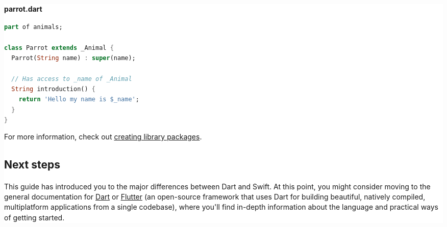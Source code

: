 **parrot.dart**
```dart
part of animals;

class Parrot extends _Animal {
  Parrot(String name) : super(name);

  // Has access to _name of _Animal
  String introduction() {
    return 'Hello my name is $_name';
  }
}
```

For more information, check out
[creating library packages][].

[creating library packages]: /guides/libraries/create-library-packages#organizing-a-library-package

## Next steps

This guide has introduced you to the major differences
between Dart and Swift. At this point,
you might consider moving to the general documentation
for [Dart][] or [Flutter][]
(an open-source framework that uses Dart for
building beautiful, natively compiled,
multiplatform applications from a single codebase),
where you'll find in-depth information about the
language and practical ways of getting started. 

[Dart]: /guides
[Flutter]: {{site.flutter-docs}}



[Dart overview]: /overview#native-platform
[Flutter for iOS developers]: {{site.flutter-docs}}/get-started/flutter-for/ios-devs
[Customizing static analysis]: /guides/language/analysis-options
[`dart fix`]: /tools/dart-fix
[Using trailing commas]: {{site.flutter-docs}}/development/tools/formatting#using-trailing-commas
[Effective Dart]: /effective-dart
[Linter rules]: /tools/linter-rules
[inference]: /effective-dart/design#types
[Variables section]: /language/variables
[Built-in types]: /language/built-in-types
[Numbers in Dart]: /guides/language/numbers
[Runes and grapheme clusters]: /language/built-in-types#runes-and-grapheme-clusters
[Strings]: /language/built-in-types#strings
[several tuple packages]: {{site.pub}}/packages?q=tuples
[errors]: {{site.dart-api}}/dart-core/Error-class.html
[exceptions]: {{site.dart-api}}/dart-core/Exception-class.html
[first class citizens]: https://en.wikipedia.org/wiki/First-class_citizen
[_Anonymous functions_]: https://en.wikipedia.org/wiki/Anonymous_function
[_generator functions_]: /language/functions#generators
[removed in Swift 3.0]: https://www.appsloveworld.com/swift/100/9/-is-deprecated-it-will-be-removed-in-swift-3
[Bitwise operations]: /guides/language/numbers#bitwise-operations
[Numbers in Dart]: /guides/language/numbers
[`List` class]: {{site.dart-api}}/dart-core/List-class.html
[`hashCode` property]: {{site.dart-api}}/dart-core/Object/hashCode.html
[Declaring enhanced enums]: /language/enum#declaring-enhanced-enums
[Extending a class]: /language/generics#restricting-the-parameterized-type
[Extension methods]: /language/extension-methods
[How isolates work]: /language/concurrency#how-isolates-work
[Asynchronous programming]: /codelabs/async-await
[Using a StreamController]: /articles/libraries/creating-streams#using-a-streamcontroller
[doc comments]: /effective-dart/documentation
[`dart doc`]: /tools/dart-doc
